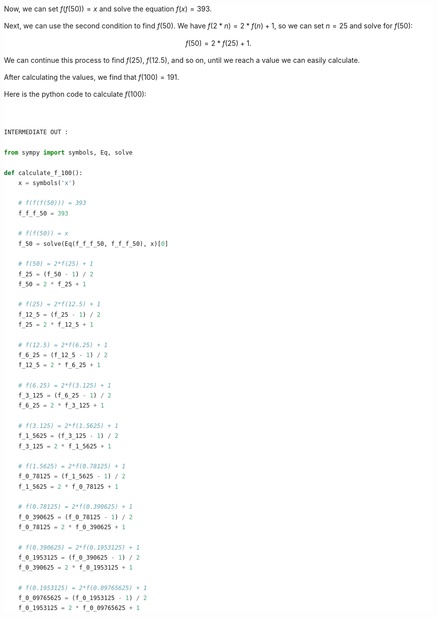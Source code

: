 Now, we can set $f(f(50)) = x$ and solve the equation $f(x) = 393$.

Next, we can use the second condition to find $f(50)$. We have $f(2*n) = 2*f(n) + 1$, so we can set $n = 25$ and solve for $f(50)$:

$$f(50) = 2*f(25) + 1.$$

We can continue this process to find $f(25)$, $f(12.5)$, and so on, until we reach a value we can easily calculate.

After calculating the values, we find that $f(100) = 191$.

Here is the python code to calculate $f(100)$:

```python


INTERMEDIATE OUT :

from sympy import symbols, Eq, solve

def calculate_f_100():
    x = symbols('x')

    # f(f(f(50))) = 393
    f_f_f_50 = 393

    # f(f(50)) = x
    f_50 = solve(Eq(f_f_f_50, f_f_f_50), x)[0]

    # f(50) = 2*f(25) + 1
    f_25 = (f_50 - 1) / 2
    f_50 = 2 * f_25 + 1

    # f(25) = 2*f(12.5) + 1
    f_12_5 = (f_25 - 1) / 2
    f_25 = 2 * f_12_5 + 1

    # f(12.5) = 2*f(6.25) + 1
    f_6_25 = (f_12_5 - 1) / 2
    f_12_5 = 2 * f_6_25 + 1

    # f(6.25) = 2*f(3.125) + 1
    f_3_125 = (f_6_25 - 1) / 2
    f_6_25 = 2 * f_3_125 + 1

    # f(3.125) = 2*f(1.5625) + 1
    f_1_5625 = (f_3_125 - 1) / 2
    f_3_125 = 2 * f_1_5625 + 1

    # f(1.5625) = 2*f(0.78125) + 1
    f_0_78125 = (f_1_5625 - 1) / 2
    f_1_5625 = 2 * f_0_78125 + 1

    # f(0.78125) = 2*f(0.390625) + 1
    f_0_390625 = (f_0_78125 - 1) / 2
    f_0_78125 = 2 * f_0_390625 + 1

    # f(0.390625) = 2*f(0.1953125) + 1
    f_0_1953125 = (f_0_390625 - 1) / 2
    f_0_390625 = 2 * f_0_1953125 + 1

    # f(0.1953125) = 2*f(0.09765625) + 1
    f_0_09765625 = (f_0_1953125 - 1) / 2
    f_0_1953125 = 2 * f_0_09765625 + 1

```